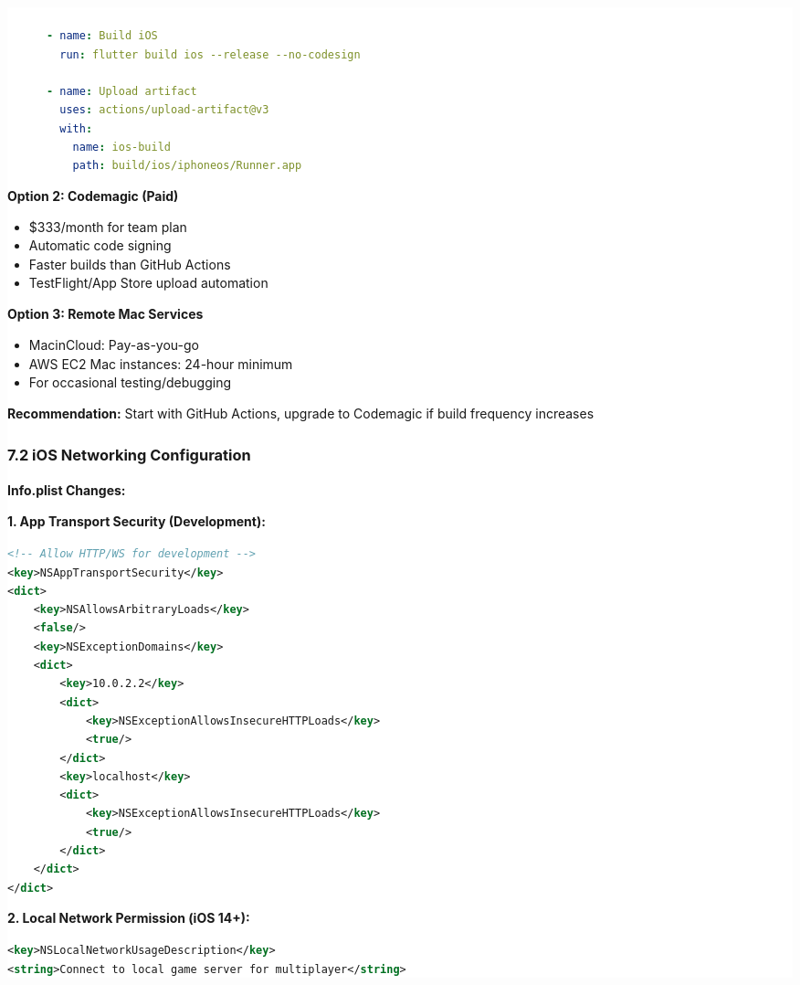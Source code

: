 ```yaml

      - name: Build iOS
        run: flutter build ios --release --no-codesign

      - name: Upload artifact
        uses: actions/upload-artifact@v3
        with:
          name: ios-build
          path: build/ios/iphoneos/Runner.app
```

**Option 2: Codemagic (Paid)**
- $333/month for team plan
- Automatic code signing
- Faster builds than GitHub Actions
- TestFlight/App Store upload automation

**Option 3: Remote Mac Services**
- MacinCloud: Pay-as-you-go
- AWS EC2 Mac instances: 24-hour minimum
- For occasional testing/debugging

**Recommendation:** Start with GitHub Actions, upgrade to Codemagic if build frequency increases

### 7.2 iOS Networking Configuration

**Info.plist Changes:**

**1. App Transport Security (Development):**
```xml
<!-- Allow HTTP/WS for development -->
<key>NSAppTransportSecurity</key>
<dict>
    <key>NSAllowsArbitraryLoads</key>
    <false/>
    <key>NSExceptionDomains</key>
    <dict>
        <key>10.0.2.2</key>
        <dict>
            <key>NSExceptionAllowsInsecureHTTPLoads</key>
            <true/>
        </dict>
        <key>localhost</key>
        <dict>
            <key>NSExceptionAllowsInsecureHTTPLoads</key>
            <true/>
        </dict>
    </dict>
</dict>
```

**2. Local Network Permission (iOS 14+):**
```xml
<key>NSLocalNetworkUsageDescription</key>
<string>Connect to local game server for multiplayer</string>
```
